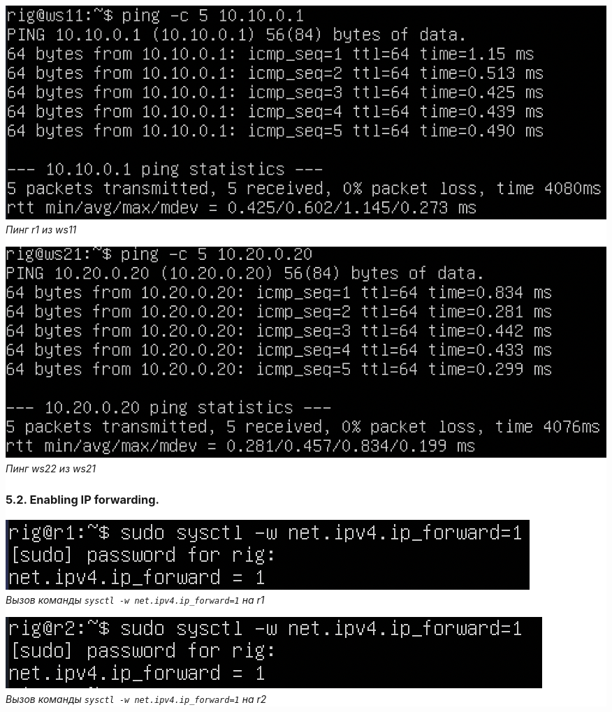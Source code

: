 ![ping_r1_from_ws11](ex05/ex5.1/ping_r1_from_ws11.png)\
*Пинг r1 из ws11*

![ping_ws22_from_ws21](ex05/ex5.1/ping_ws22_from_ws21.png)\
*Пинг ws22 из ws21*

### **5.2. Enabling IP forwarding.**

![systemctl_r2](ex05/ex5.2/r1/sysctl_r1.png)\
*Вызов команды `sysctl -w net.ipv4.ip_forward=1` на r1*

![systemctl_r2](ex05/ex5.2/r2/sysctl_r2.png)\
*Вызов команды `sysctl -w net.ipv4.ip_forward=1` на r2*
